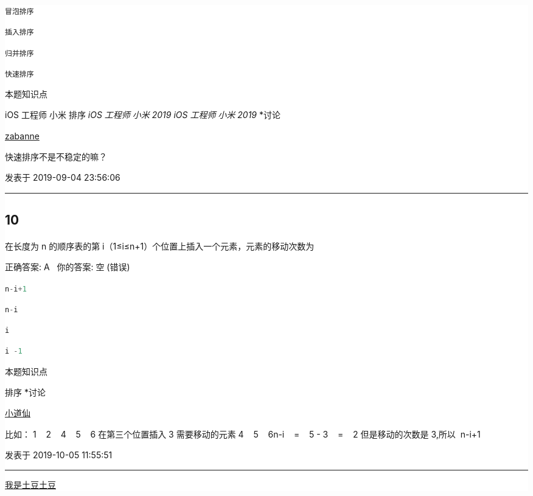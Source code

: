 ```cpp
冒泡排序
```

```cpp
插入排序
```

```cpp
归并排序
```

```cpp
快速排序
```

本题知识点

iOS 工程师 小米 排序 *iOS 工程师 小米 2019 iOS 工程师 小米 2019* *讨论

[zabanne](https://www.nowcoder.com/profile/255631471)

快速排序不是不稳定的嘛？

发表于 2019-09-04 23:56:06

* * *

## 10

在长度为 n 的顺序表的第 i（1≤i≤n+1）个位置上插入一个元素，元素的移动次数为

正确答案: A   你的答案: 空 (错误)

```cpp
n-i+1
```

```cpp
n-i
```

```cpp
i
```

```cpp
i -1
```

本题知识点

排序 *讨论

[小道仙](https://www.nowcoder.com/profile/264325265)

比如： 1    2    4    5    6 在第三个位置插入 3 需要移动的元素 4    5    6n-i    =    5 - 3    =    2 但是移动的次数是 3,所以  n-i+1

发表于 2019-10-05 11:55:51

* * *

[我是土豆土豆](https://www.nowcoder.com/profile/854761076)

